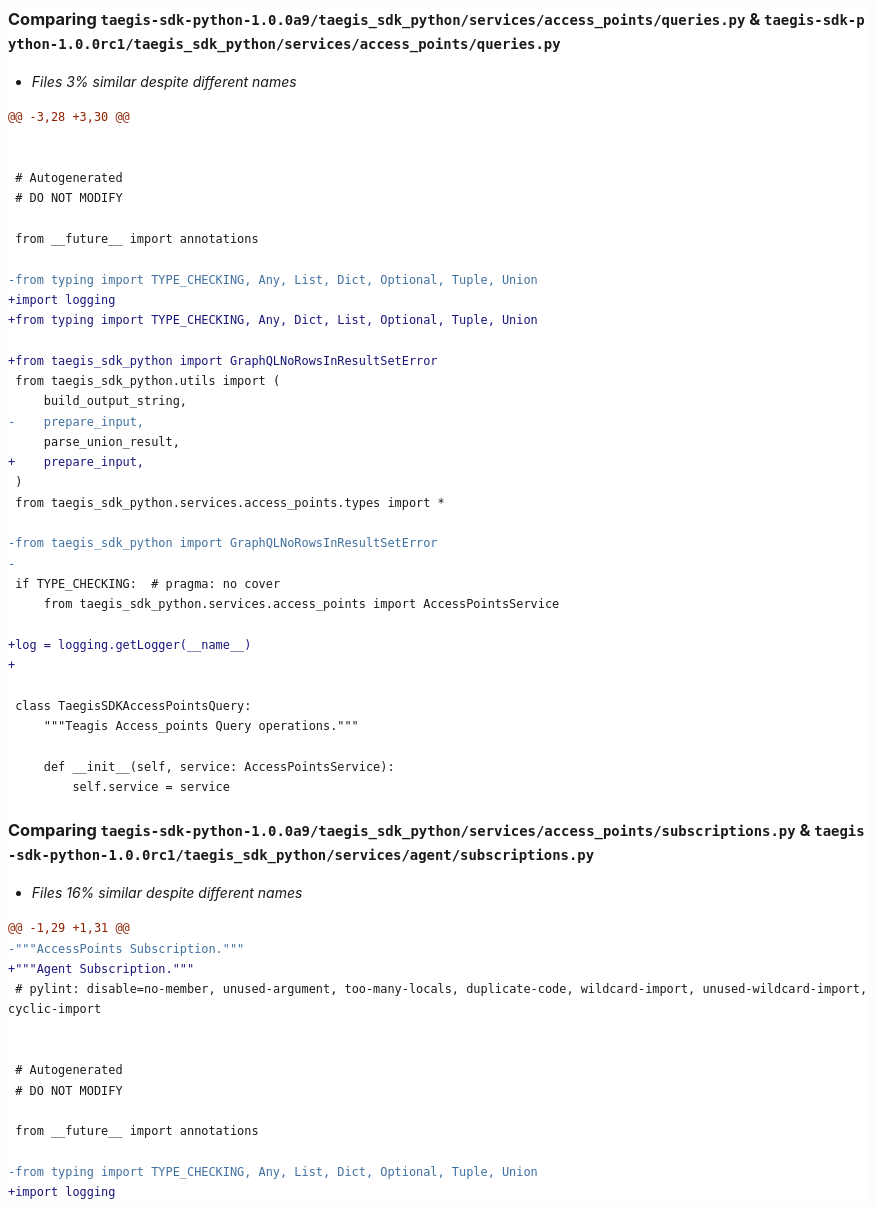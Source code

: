 ### Comparing `taegis-sdk-python-1.0.0a9/taegis_sdk_python/services/access_points/queries.py` & `taegis-sdk-python-1.0.0rc1/taegis_sdk_python/services/access_points/queries.py`

 * *Files 3% similar despite different names*

```diff
@@ -3,28 +3,30 @@
 
 
 # Autogenerated
 # DO NOT MODIFY
 
 from __future__ import annotations
 
-from typing import TYPE_CHECKING, Any, List, Dict, Optional, Tuple, Union
+import logging
+from typing import TYPE_CHECKING, Any, Dict, List, Optional, Tuple, Union
 
+from taegis_sdk_python import GraphQLNoRowsInResultSetError
 from taegis_sdk_python.utils import (
     build_output_string,
-    prepare_input,
     parse_union_result,
+    prepare_input,
 )
 from taegis_sdk_python.services.access_points.types import *
 
-from taegis_sdk_python import GraphQLNoRowsInResultSetError
-
 if TYPE_CHECKING:  # pragma: no cover
     from taegis_sdk_python.services.access_points import AccessPointsService
 
+log = logging.getLogger(__name__)
+
 
 class TaegisSDKAccessPointsQuery:
     """Teagis Access_points Query operations."""
 
     def __init__(self, service: AccessPointsService):
         self.service = service
```

### Comparing `taegis-sdk-python-1.0.0a9/taegis_sdk_python/services/access_points/subscriptions.py` & `taegis-sdk-python-1.0.0rc1/taegis_sdk_python/services/agent/subscriptions.py`

 * *Files 16% similar despite different names*

```diff
@@ -1,29 +1,31 @@
-"""AccessPoints Subscription."""
+"""Agent Subscription."""
 # pylint: disable=no-member, unused-argument, too-many-locals, duplicate-code, wildcard-import, unused-wildcard-import, cyclic-import
 
 
 # Autogenerated
 # DO NOT MODIFY
 
 from __future__ import annotations
 
-from typing import TYPE_CHECKING, Any, List, Dict, Optional, Tuple, Union
+import logging
```